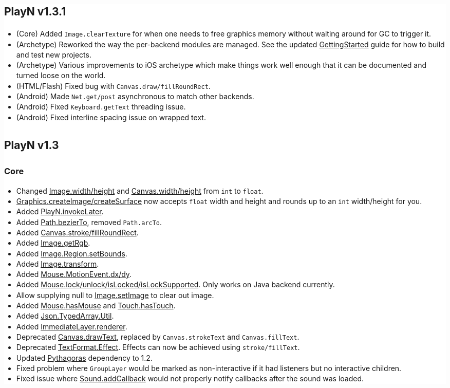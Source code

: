 
## PlayN v1.3.1 ##

  * (Core) Added `Image.clearTexture` for when one needs to free graphics memory without waiting around for GC to trigger it.
  * (Archetype) Reworked the way the per-backend modules are managed. See the updated [GettingStarted](GettingStarted.md) guide for how to build and test new projects.
  * (Archetype) Various improvements to iOS archetype which make things work well enough that it can be documented and turned loose on the world.
  * (HTML/Flash) Fixed bug with `Canvas.draw/fillRoundRect`.
  * (Android) Made `Net.get/post` asynchronous to match other backends.
  * (Android) Fixed `Keyboard.getText` threading issue.
  * (Android) Fixed interline spacing issue on wrapped text.

## PlayN v1.3 ##
### Core ###
  * Changed [Image.width/height](http://docs.playn.googlecode.com/git/javadoc/playn/core/Image.html) and [Canvas.width/height](http://docs.playn.googlecode.com/git/javadoc/playn/core/Canvas.html) from `int` to `float`.
  * [Graphics.createImage/createSurface](http://docs.playn.googlecode.com/git/javadoc/playn/core/Graphics.html) now accepts `float` width and height and rounds up to an `int` width/height for you.
  * Added [PlayN.invokeLater](http://docs.playn.googlecode.com/git/javadoc/playn/core/PlayN.html).
  * Added [Path.bezierTo](http://docs.playn.googlecode.com/git/javadoc/playn/core/Path.html), removed `Path.arcTo`.
  * Added [Canvas.stroke/fillRoundRect](http://docs.playn.googlecode.com/git/javadoc/playn/core/Canvas.html).
  * Added [Image.getRgb](http://docs.playn.googlecode.com/git/javadoc/playn/core/Image.html).
  * Added [Image.Region.setBounds](http://docs.playn.googlecode.com/git/javadoc/playn/core/Image.Region.html).
  * Added [Image.transform](http://docs.playn.googlecode.com/git/javadoc/playn/core/Image.html).
  * Added [Mouse.MotionEvent.dx/dy](http://docs.playn.googlecode.com/git/javadoc/playn/core/Mouse.MotionEvent.html).
  * Added [Mouse.lock/unlock/isLocked/isLockSupported](http://docs.playn.googlecode.com/git/javadoc/playn/core/Mouse.html). Only works on Java backend currently.
  * Allow supplying null to [Image.setImage](http://docs.playn.googlecode.com/git/javadoc/playn/core/Image.html) to clear out image.
  * Added [Mouse.hasMouse](http://docs.playn.googlecode.com/git/javadoc/playn/core/Mouse.html) and [Touch.hasTouch](http://docs.playn.googlecode.com/git/javadoc/playn/core/Touch.html).
  * Added [Json.TypedArray.Util](http://docs.playn.googlecode.com/git/javadoc/playn/core/Json.TypedArray.Util.html).
  * Added [ImmediateLayer.renderer](http://docs.playn.googlecode.com/git/javadoc/playn/core/ImmediateLayer.html).
  * Deprecated [Canvas.drawText](http://docs.playn.googlecode.com/git/javadoc/playn/core/Canvas.html), replaced by `Canvas.strokeText` and `Canvas.fillText`.
  * Deprecated [TextFormat.Effect](http://docs.playn.googlecode.com/git/javadoc/playn/core/TextFormat.Effect.html). Effects can now be achieved using `stroke/fillText`.
  * Updated [Pythagoras](https://github.com/samskivert/pythagoras) dependency to 1.2.
  * Fixed problem where `GroupLayer` would be marked as non-interactive if it had listeners but no interactive children.
  * Fixed issue where [Sound.addCallback](http://docs.playn.googlecode.com/git/javadoc/playn/core/Sound.html) would not properly notify callbacks after the sound was loaded.

